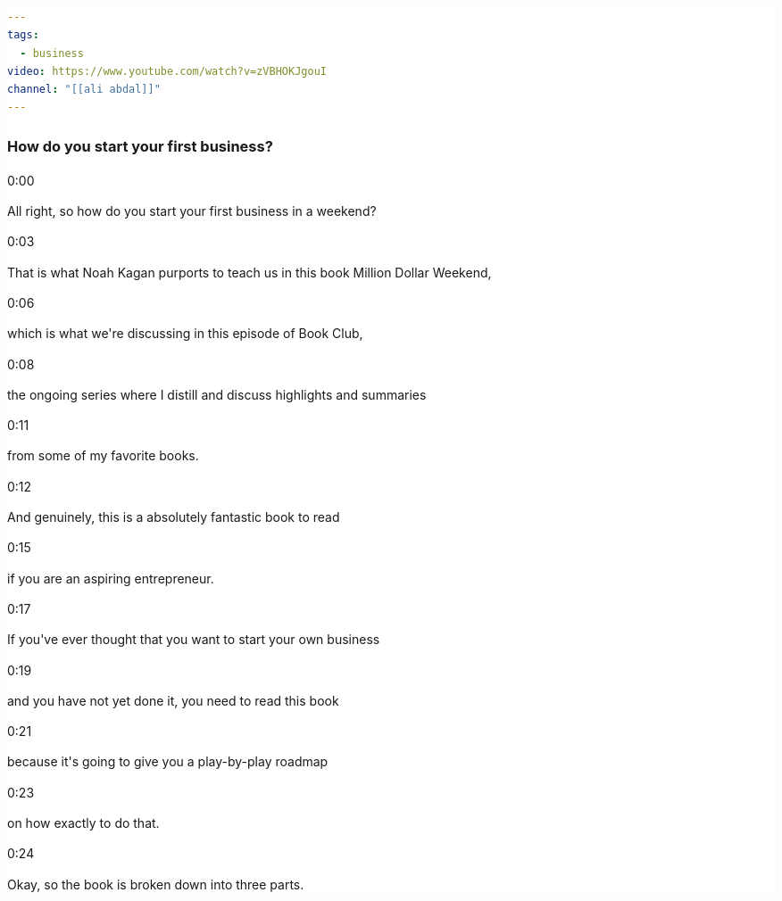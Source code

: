 ```yaml
---
tags:
  - business
video: https://www.youtube.com/watch?v=zVBHOKJgouI
channel: "[[ali abdal]]"
---
```

<iframe title="How to Start Your First Business in 48 Hours" src="https://www.youtube.com/embed/zVBHOKJgouI?feature=oembed" height="113" width="200" style="display: block; margin: 0 auto; width: 50%; height: 50%;" allowfullscreen="" allow="fullscreen"></iframe>

### How do you start your first business?

0:00

All right, so how do you start your first business in a weekend?

0:03

That is what Noah Kagan purports to teach us in this book Million Dollar Weekend,

0:06

which is what we're discussing in this episode of Book Club,

0:08

the ongoing series where I distill and discuss highlights and summaries

0:11

from some of my favorite books.

0:12

And genuinely, this is a absolutely fantastic book to read

0:15

if you are an aspiring entrepreneur.

0:17

If you've ever thought that you want to start your own business

0:19

and you have not yet done it, you need to read this book

0:21

because it's going to give you a play-by-play roadmap

0:23

on how exactly to do that.

0:24

Okay, so the book is broken down into three parts.
